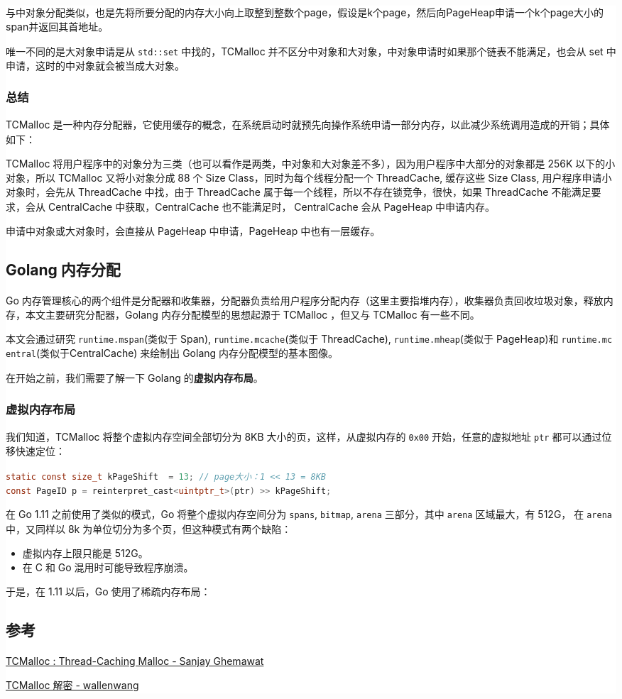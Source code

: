 与中对象分配类似，也是先将所要分配的内存大小向上取整到整数个page，假设是k个page，然后向PageHeap申请一个k个page大小的span并返回其首地址。

唯一不同的是大对象申请是从 `std::set` 中找的，TCMalloc 并不区分中对象和大对象，中对象申请时如果那个链表不能满足，也会从 set 中申请，这时的中对象就会被当成大对象。

### 总结

TCMalloc 是一种内存分配器，它使用缓存的概念，在系统启动时就预先向操作系统申请一部分内存，以此减少系统调用造成的开销；具体如下：

TCMalloc 将用户程序中的对象分为三类（也可以看作是两类，中对象和大对象差不多），因为用户程序中大部分的对象都是 256K 以下的小对象，所以 TCMalloc 又将小对象分成 88 个 Size Class，同时为每个线程分配一个 ThreadCache, 缓存这些 Size Class, 用户程序申请小对象时，会先从 ThreadCache 中找，由于 ThreadCache 属于每一个线程，所以不存在锁竞争，很快，如果 ThreadCache 不能满足要求，会从 CentralCache 中获取，CentralCache 也不能满足时， CentralCache 会从 PageHeap 中申请内存。

申请中对象或大对象时，会直接从 PageHeap 中申请，PageHeap 中也有一层缓存。

## Golang 内存分配

Go 内存管理核心的两个组件是分配器和收集器，分配器负责给用户程序分配内存（这里主要指堆内存），收集器负责回收垃圾对象，释放内存，本文主要研究分配器，Golang 内存分配模型的思想起源于  TCMalloc ，但又与 TCMalloc 有一些不同。

本文会通过研究 `runtime.mspan`(类似于 Span), `runtime.mcache`(类似于 ThreadCache), `runtime.mheap`(类似于 PageHeap)和 `runtime.mcentral`(类似于CentralCache) 来绘制出 Golang 内存分配模型的基本图像。

在开始之前，我们需要了解一下 Golang 的**虚拟内存布局**。

### 虚拟内存布局

我们知道，TCMalloc 将整个虚拟内存空间全部切分为 8KB 大小的页，这样，从虚拟内存的 `0x00` 开始，任意的虚拟地址 `ptr` 都可以通过位移快速定位：

```c
static const size_t kPageShift  = 13; // page大小：1 << 13 = 8KB
const PageID p = reinterpret_cast<uintptr_t>(ptr) >> kPageShift;
```

在 Go 1.11 之前使用了类似的模式，Go 将整个虚拟内存空间分为 `spans`, `bitmap`, `arena` 三部分，其中 `arena` 区域最大，有 512G， 在 `arena` 中，又同样以 8k 为单位切分为多个页，但这种模式有两个缺陷：

* 虚拟内存上限只能是 512G。
* 在 C 和 Go 混用时可能导致程序崩溃。

于是，在 1.11 以后，Go 使用了稀疏内存布局：



## 参考

[TCMalloc : Thread-Caching Malloc - Sanjay Ghemawat](https://gperftools.github.io/gperftools/tcmalloc.html)

[TCMalloc 解密 - wallenwang](https://wallenwang.com/2018/11/tcmalloc/#ftoc-heading-1)

